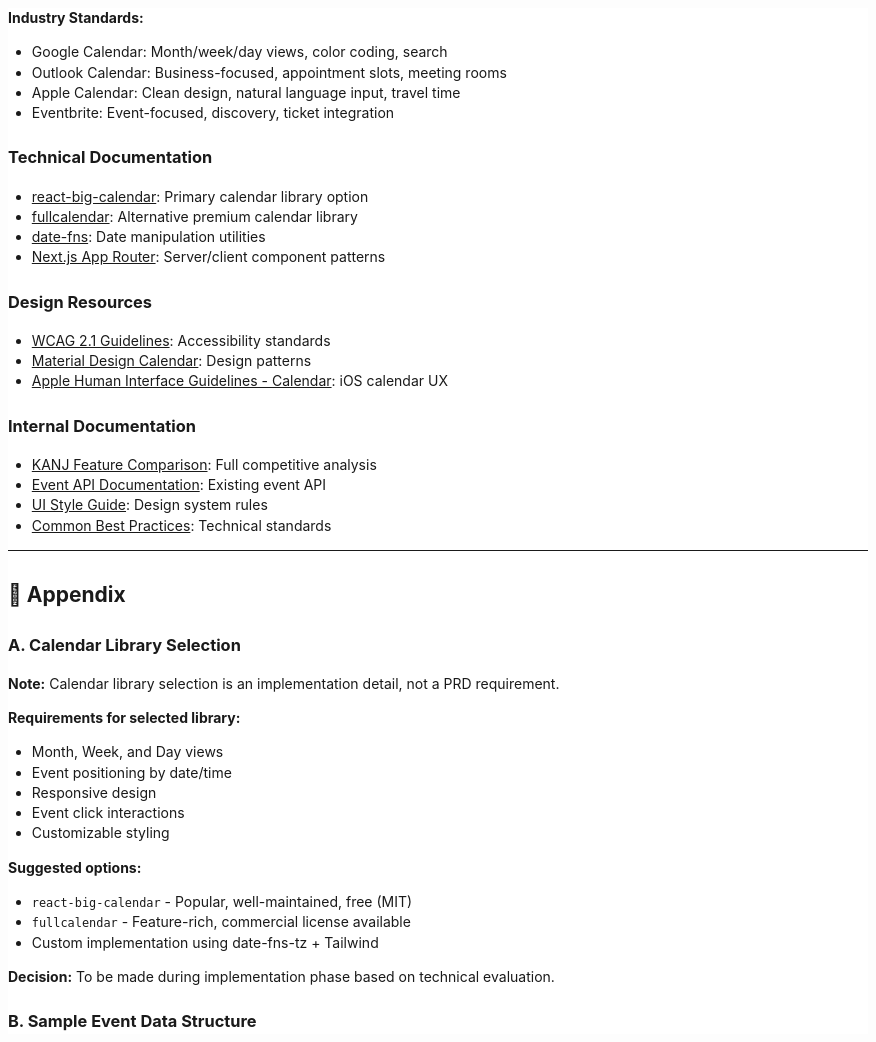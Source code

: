 **Industry Standards:**
- Google Calendar: Month/week/day views, color coding, search
- Outlook Calendar: Business-focused, appointment slots, meeting rooms
- Apple Calendar: Clean design, natural language input, travel time
- Eventbrite: Event-focused, discovery, ticket integration

### Technical Documentation

- [react-big-calendar](https://github.com/jquense/react-big-calendar): Primary calendar library option
- [fullcalendar](https://fullcalendar.io/): Alternative premium calendar library
- [date-fns](https://date-fns.org/): Date manipulation utilities
- [Next.js App Router](https://nextjs.org/docs/app): Server/client component patterns

### Design Resources

- [WCAG 2.1 Guidelines](https://www.w3.org/WAI/WCAG21/quickref/): Accessibility standards
- [Material Design Calendar](https://m2.material.io/components/date-pickers): Design patterns
- [Apple Human Interface Guidelines - Calendar](https://developer.apple.com/design/human-interface-guidelines/components/selection-and-input/date-pickers): iOS calendar UX

### Internal Documentation

- [KANJ Feature Comparison](../kanj_feature_comparison/KANJ_vs_OurSite_Analysis.md): Full competitive analysis
- [Event API Documentation](../../src/app/api/proxy/event-details/): Existing event API
- [UI Style Guide](../../.cursor/rules/ui_style_guide.mdc): Design system rules
- [Common Best Practices](../../.cursor/rules/common_app_router_aws_amplify_type_safety_best_practices.mdc): Technical standards

---

## 📝 Appendix

### A. Calendar Library Selection

**Note:** Calendar library selection is an implementation detail, not a PRD requirement.

**Requirements for selected library:**
- Month, Week, and Day views
- Event positioning by date/time
- Responsive design
- Event click interactions
- Customizable styling

**Suggested options:**
- `react-big-calendar` - Popular, well-maintained, free (MIT)
- `fullcalendar` - Feature-rich, commercial license available
- Custom implementation using date-fns-tz + Tailwind

**Decision:** To be made during implementation phase based on technical evaluation.

### B. Sample Event Data Structure
